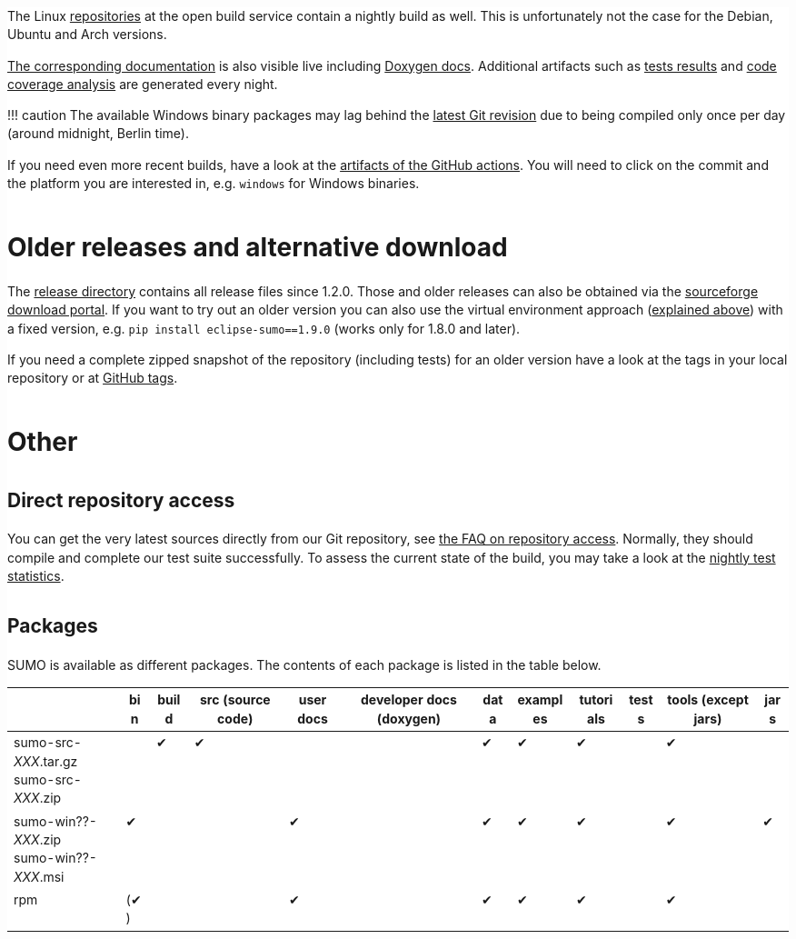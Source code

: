 The Linux [repositories](#repositories) at the open build service contain a nightly build as well.
This is unfortunately not the case for the Debian, Ubuntu and Arch versions.

[The corresponding documentation](https://sumo.dlr.de/daily/userdoc) is
also visible live including [Doxygen
docs](https://sumo.dlr.de/daily/doxygen). Additional artifacts such as
[tests results](https://sumo.dlr.de/daily) and [code coverage
analysis](https://sumo.dlr.de/daily/lcov/html/) are generated every
night.

!!! caution
    The available Windows binary packages may lag behind the [latest Git revision](https://github.com/eclipse-sumo/sumo/commits/main) due to being compiled only once per day (around midnight, Berlin time).

If you need even more recent builds, have a look at the [artifacts of the GitHub actions](https://github.com/eclipse-sumo/sumo/actions). You will need to click on the commit and the platform you are interested in, e.g. `windows` for Windows binaries.

# Older releases and alternative download

The [release directory](https://sumo.dlr.de/releases/) contains all release files since 1.2.0.
Those and older releases can also be obtained via the [sourceforge download portal](https://sourceforge.net/projects/sumo/files/sumo/).
If you want to try out an older version you can also use the virtual environment approach
([explained above](#python_packages_virtual_environments)) with a fixed version, e.g.
`pip install eclipse-sumo==1.9.0` (works only for 1.8.0 and later).

If you need a complete zipped snapshot of the repository (including tests) for an older version have a look at the tags in your
local repository or at [GitHub tags](https://github.com/eclipse-sumo/sumo/tags).

# Other

## Direct repository access

You can get the very latest sources directly from our Git repository, see
[the FAQ on repository access](FAQ.md#how_do_i_access_the_code_repository).
Normally, they should compile and complete our test suite successfully.
To assess the current state of the build, you may take a look at the
[nightly test statistics](https://sumo.dlr.de/daily/).

## Packages

SUMO is available as different packages. The contents of each package is
listed in the table below.

|   | bin  | build  | src (source code)  | user docs  |  developer docs (doxygen) | data  | examples  | tutorials  | tests  | tools (except jars)  | jars  |
|---|------|--------|--------------------|------------|---------------------------|-------|-----------|------------|--------|----------------------|-------|
| sumo-src-*XXX*.tar.gz<br>sumo-src-*XXX*.zip  |   | &#10004; | &#10004; |   |   | &#10004; | &#10004; | &#10004; |   | &#10004; |   |
| sumo-win??-*XXX*.zip<br>sumo-win??-*XXX*.msi | &#10004; |   |   | &#10004; |   | &#10004; | &#10004; | &#10004; |   | &#10004; | &#10004; |
| rpm  | (&#10004;) |   |   | &#10004; |   | &#10004; | &#10004; | &#10004; |   | &#10004; |   |

